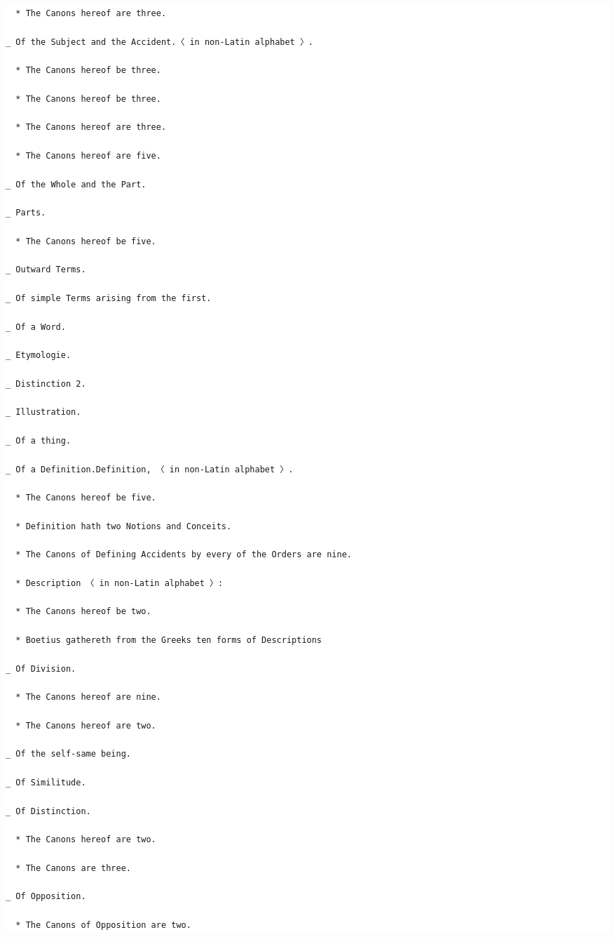       * The Canons hereof are three.

    _ Of the Subject and the Accident.〈 in non-Latin alphabet 〉.

      * The Canons hereof be three.

      * The Canons hereof be three.

      * The Canons hereof are three.

      * The Canons hereof are five.

    _ Of the Whole and the Part.

    _ Parts.

      * The Canons hereof be five.

    _ Outward Terms.

    _ Of simple Terms arising from the first.

    _ Of a Word.

    _ Etymologie.

    _ Distinction 2.

    _ Illustration.

    _ Of a thing.

    _ Of a Definition.Definition, 〈 in non-Latin alphabet 〉.

      * The Canons hereof be five.

      * Definition hath two Notions and Conceits.

      * The Canons of Defining Accidents by every of the Orders are nine.

      * Description 〈 in non-Latin alphabet 〉:

      * The Canons hereof be two.

      * Boetius gathereth from the Greeks ten forms of Descriptions

    _ Of Division.

      * The Canons hereof are nine.

      * The Canons hereof are two.

    _ Of the self-same being.

    _ Of Similitude.

    _ Of Distinction.

      * The Canons hereof are two.

      * The Canons are three.

    _ Of Opposition.

      * The Canons of Opposition are two.
